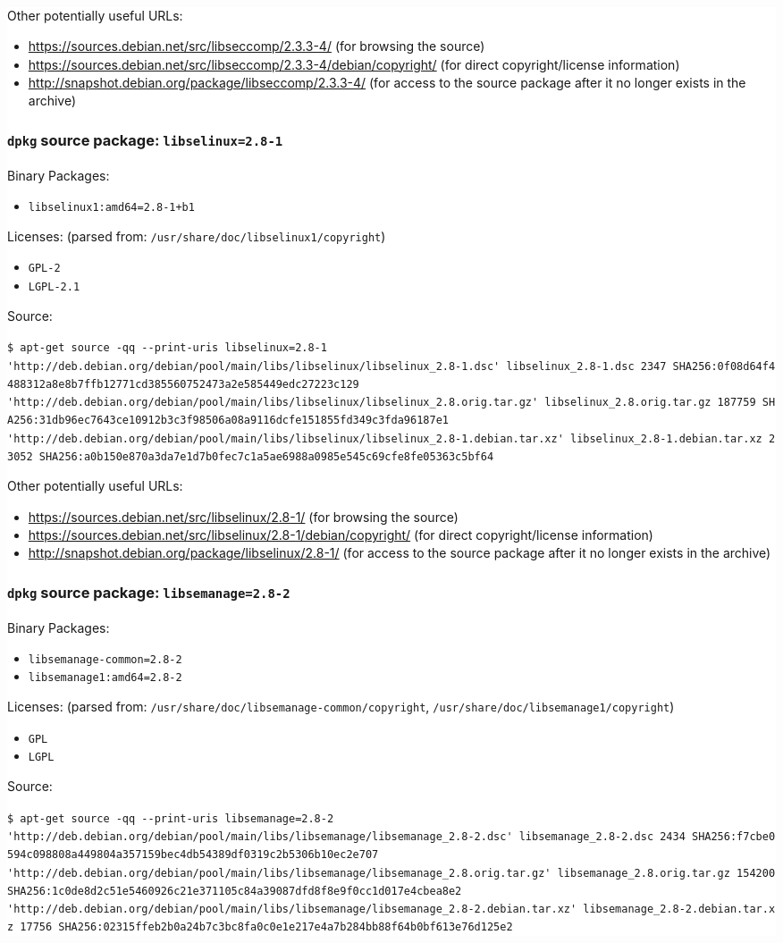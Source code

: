 Other potentially useful URLs:

- https://sources.debian.net/src/libseccomp/2.3.3-4/ (for browsing the source)
- https://sources.debian.net/src/libseccomp/2.3.3-4/debian/copyright/ (for direct copyright/license information)
- http://snapshot.debian.org/package/libseccomp/2.3.3-4/ (for access to the source package after it no longer exists in the archive)

### `dpkg` source package: `libselinux=2.8-1`

Binary Packages:

- `libselinux1:amd64=2.8-1+b1`

Licenses: (parsed from: `/usr/share/doc/libselinux1/copyright`)

- `GPL-2`
- `LGPL-2.1`

Source:

```console
$ apt-get source -qq --print-uris libselinux=2.8-1
'http://deb.debian.org/debian/pool/main/libs/libselinux/libselinux_2.8-1.dsc' libselinux_2.8-1.dsc 2347 SHA256:0f08d64f4488312a8e8b7ffb12771cd385560752473a2e585449edc27223c129
'http://deb.debian.org/debian/pool/main/libs/libselinux/libselinux_2.8.orig.tar.gz' libselinux_2.8.orig.tar.gz 187759 SHA256:31db96ec7643ce10912b3c3f98506a08a9116dcfe151855fd349c3fda96187e1
'http://deb.debian.org/debian/pool/main/libs/libselinux/libselinux_2.8-1.debian.tar.xz' libselinux_2.8-1.debian.tar.xz 23052 SHA256:a0b150e870a3da7e1d7b0fec7c1a5ae6988a0985e545c69cfe8fe05363c5bf64
```

Other potentially useful URLs:

- https://sources.debian.net/src/libselinux/2.8-1/ (for browsing the source)
- https://sources.debian.net/src/libselinux/2.8-1/debian/copyright/ (for direct copyright/license information)
- http://snapshot.debian.org/package/libselinux/2.8-1/ (for access to the source package after it no longer exists in the archive)

### `dpkg` source package: `libsemanage=2.8-2`

Binary Packages:

- `libsemanage-common=2.8-2`
- `libsemanage1:amd64=2.8-2`

Licenses: (parsed from: `/usr/share/doc/libsemanage-common/copyright`, `/usr/share/doc/libsemanage1/copyright`)

- `GPL`
- `LGPL`

Source:

```console
$ apt-get source -qq --print-uris libsemanage=2.8-2
'http://deb.debian.org/debian/pool/main/libs/libsemanage/libsemanage_2.8-2.dsc' libsemanage_2.8-2.dsc 2434 SHA256:f7cbe0594c098808a449804a357159bec4db54389df0319c2b5306b10ec2e707
'http://deb.debian.org/debian/pool/main/libs/libsemanage/libsemanage_2.8.orig.tar.gz' libsemanage_2.8.orig.tar.gz 154200 SHA256:1c0de8d2c51e5460926c21e371105c84a39087dfd8f8e9f0cc1d017e4cbea8e2
'http://deb.debian.org/debian/pool/main/libs/libsemanage/libsemanage_2.8-2.debian.tar.xz' libsemanage_2.8-2.debian.tar.xz 17756 SHA256:02315ffeb2b0a24b7c3bc8fa0c0e1e217e4a7b284bb88f64b0bf613e76d125e2
```
